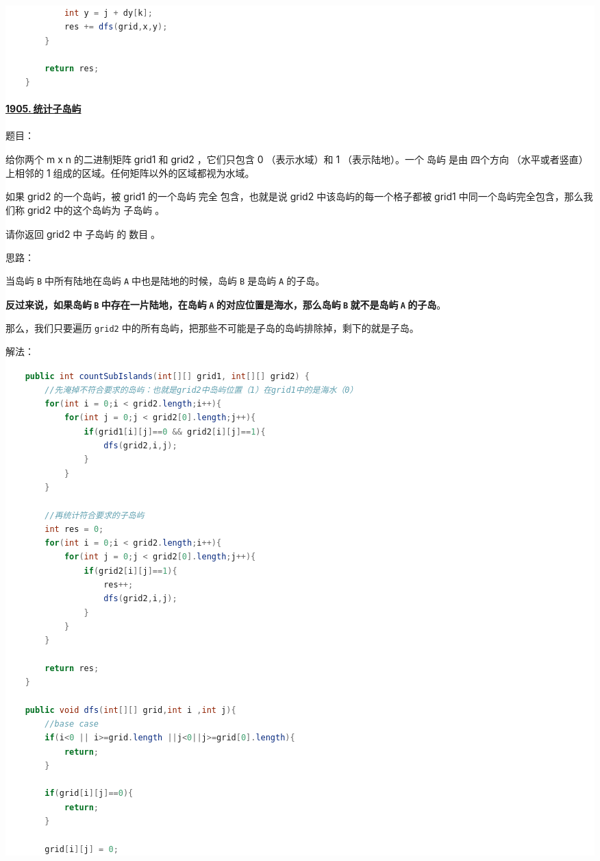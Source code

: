 ```java
            int y = j + dy[k];
            res += dfs(grid,x,y);
        }

        return res;
    }
```

#### [1905. 统计子岛屿](https://leetcode-cn.com/problems/count-sub-islands/)

题目：

给你两个 m x n 的二进制矩阵 grid1 和 grid2 ，它们只包含 0 （表示水域）和 1 （表示陆地）。一个 岛屿 是由 四个方向 （水平或者竖直）上相邻的 1 组成的区域。任何矩阵以外的区域都视为水域。

如果 grid2 的一个岛屿，被 grid1 的一个岛屿 完全 包含，也就是说 grid2 中该岛屿的每一个格子都被 grid1 中同一个岛屿完全包含，那么我们称 grid2 中的这个岛屿为 子岛屿 。

请你返回 grid2 中 子岛屿 的 数目 。

思路：

当岛屿 `B` 中所有陆地在岛屿 `A` 中也是陆地的时候，岛屿 `B` 是岛屿 `A` 的子岛。

**反过来说，如果岛屿 `B` 中存在一片陆地，在岛屿 `A` 的对应位置是海水，那么岛屿 `B` 就不是岛屿 `A` 的子岛**。

那么，我们只要遍历 `grid2` 中的所有岛屿，把那些不可能是子岛的岛屿排除掉，剩下的就是子岛。

解法：

```java
    public int countSubIslands(int[][] grid1, int[][] grid2) {
        //先淹掉不符合要求的岛屿：也就是grid2中岛屿位置（1）在grid1中的是海水（0）
        for(int i = 0;i < grid2.length;i++){
            for(int j = 0;j < grid2[0].length;j++){
                if(grid1[i][j]==0 && grid2[i][j]==1){
                    dfs(grid2,i,j);
                }
            }
        }

        //再统计符合要求的子岛屿
        int res = 0;
        for(int i = 0;i < grid2.length;i++){
            for(int j = 0;j < grid2[0].length;j++){
                if(grid2[i][j]==1){
                    res++;
                    dfs(grid2,i,j);
                }
            }
        }

        return res;
    }

    public void dfs(int[][] grid,int i ,int j){
        //base case
        if(i<0 || i>=grid.length ||j<0||j>=grid[0].length){
            return;
        }

        if(grid[i][j]==0){
            return;
        }

        grid[i][j] = 0;

```